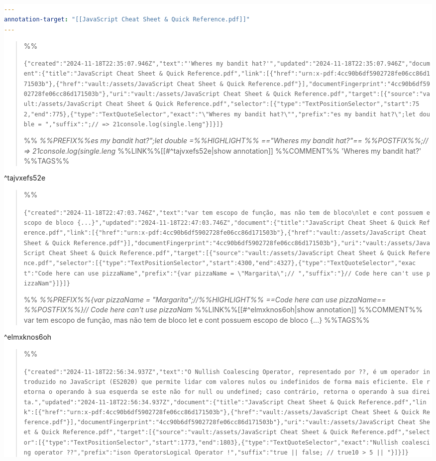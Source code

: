 ```yaml
---
annotation-target: "[[JavaScript Cheat Sheet & Quick Reference.pdf]]"
---
```



>%%
>```annotation-json
>{"created":"2024-11-18T22:35:07.946Z","text":"'Wheres my bandit hat?'","updated":"2024-11-18T22:35:07.946Z","document":{"title":"JavaScript Cheat Sheet & Quick Reference.pdf","link":[{"href":"urn:x-pdf:4cc90b6df5902728fe06cc86d171503b"},{"href":"vault:/assets/JavaScript Cheat Sheet & Quick Reference.pdf"}],"documentFingerprint":"4cc90b6df5902728fe06cc86d171503b"},"uri":"vault:/assets/JavaScript Cheat Sheet & Quick Reference.pdf","target":[{"source":"vault:/assets/JavaScript Cheat Sheet & Quick Reference.pdf","selector":[{"type":"TextPositionSelector","start":752,"end":775},{"type":"TextQuoteSelector","exact":"\"Wheres my bandit hat?\"","prefix":"es my bandit hat?\";let double = ","suffix":";// => 21console.log(single.leng"}]}]}
>```
>%%
>*%%PREFIX%%es my bandit hat?";let double =%%HIGHLIGHT%% =="Wheres my bandit hat?"== %%POSTFIX%%;// => 21console.log(single.leng*
>%%LINK%%[[#^tajvxefs52e|show annotation]]
>%%COMMENT%%
>'Wheres my bandit hat?'
>%%TAGS%%
>
^tajvxefs52e


>%%
>```annotation-json
>{"created":"2024-11-18T22:47:03.746Z","text":"var tem escopo de função, mas não tem de bloco\nlet e cont possuem escopo de bloco {...}","updated":"2024-11-18T22:47:03.746Z","document":{"title":"JavaScript Cheat Sheet & Quick Reference.pdf","link":[{"href":"urn:x-pdf:4cc90b6df5902728fe06cc86d171503b"},{"href":"vault:/assets/JavaScript Cheat Sheet & Quick Reference.pdf"}],"documentFingerprint":"4cc90b6df5902728fe06cc86d171503b"},"uri":"vault:/assets/JavaScript Cheat Sheet & Quick Reference.pdf","target":[{"source":"vault:/assets/JavaScript Cheat Sheet & Quick Reference.pdf","selector":[{"type":"TextPositionSelector","start":4300,"end":4327},{"type":"TextQuoteSelector","exact":"Code here can use pizzaName","prefix":"{var pizzaName = \"Margarita\";// ","suffix":"}// Code here can't use pizzaNam"}]}]}
>```
>%%
>*%%PREFIX%%{var pizzaName = "Margarita";//%%HIGHLIGHT%% ==Code here can use pizzaName== %%POSTFIX%%}// Code here can't use pizzaNam*
>%%LINK%%[[#^elmxknos6oh|show annotation]]
>%%COMMENT%%
>var tem escopo de função, mas não tem de bloco
>let e cont possuem escopo de bloco {...}
>%%TAGS%%
>
^elmxknos6oh


>%%
>```annotation-json
>{"created":"2024-11-18T22:56:34.937Z","text":"O Nullish Coalescing Operator, representado por ??, é um operador introduzido no JavaScript (ES2020) que permite lidar com valores nulos ou indefinidos de forma mais eficiente. Ele retorna o operando à sua esquerda se este não for null ou undefined; caso contrário, retorna o operando à sua direita.","updated":"2024-11-18T22:56:34.937Z","document":{"title":"JavaScript Cheat Sheet & Quick Reference.pdf","link":[{"href":"urn:x-pdf:4cc90b6df5902728fe06cc86d171503b"},{"href":"vault:/assets/JavaScript Cheat Sheet & Quick Reference.pdf"}],"documentFingerprint":"4cc90b6df5902728fe06cc86d171503b"},"uri":"vault:/assets/JavaScript Cheat Sheet & Quick Reference.pdf","target":[{"source":"vault:/assets/JavaScript Cheat Sheet & Quick Reference.pdf","selector":[{"type":"TextPositionSelector","start":1773,"end":1803},{"type":"TextQuoteSelector","exact":"Nullish coalescing operator ??","prefix":"ison OperatorsLogical Operator !","suffix":"true || false; // true10 > 5 || "}]}]}